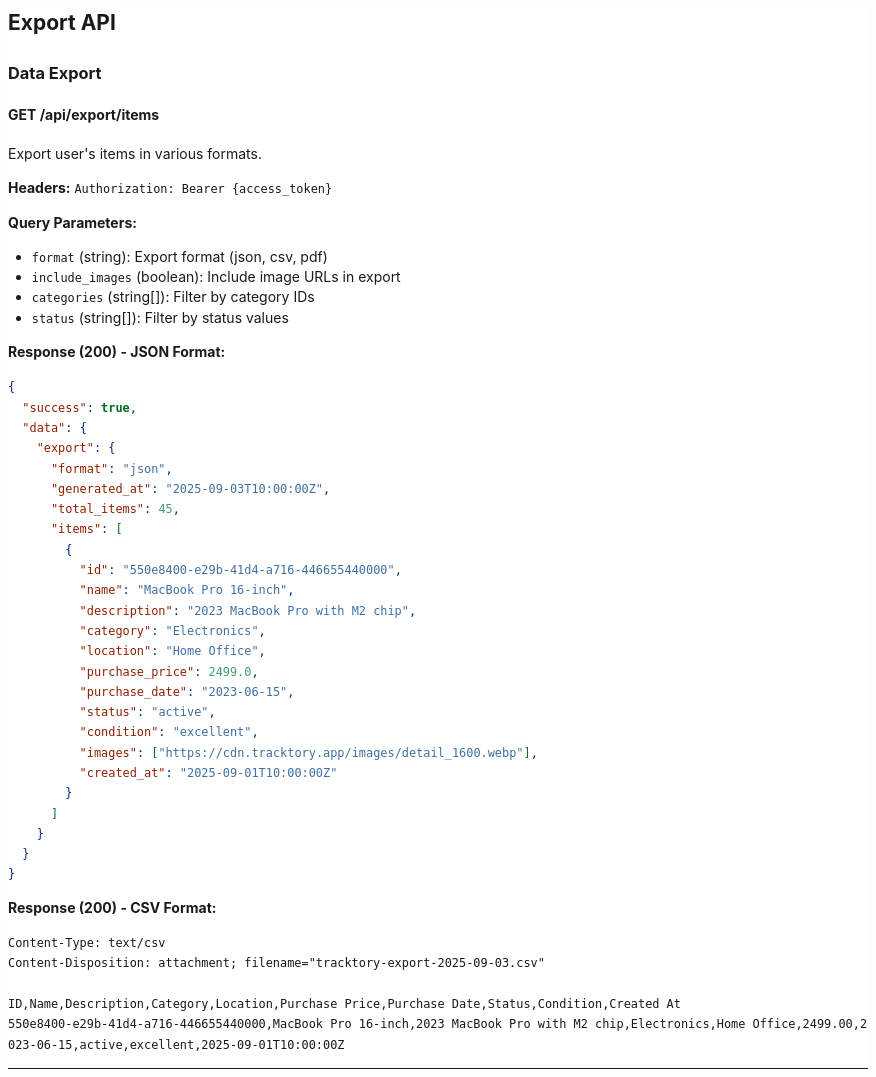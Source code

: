 ## Export API

### Data Export

#### GET /api/export/items

Export user's items in various formats.

**Headers:** `Authorization: Bearer {access_token}`

**Query Parameters:**

- `format` (string): Export format (json, csv, pdf)
- `include_images` (boolean): Include image URLs in export
- `categories` (string[]): Filter by category IDs
- `status` (string[]): Filter by status values

**Response (200) - JSON Format:**

```json
{
  "success": true,
  "data": {
    "export": {
      "format": "json",
      "generated_at": "2025-09-03T10:00:00Z",
      "total_items": 45,
      "items": [
        {
          "id": "550e8400-e29b-41d4-a716-446655440000",
          "name": "MacBook Pro 16-inch",
          "description": "2023 MacBook Pro with M2 chip",
          "category": "Electronics",
          "location": "Home Office",
          "purchase_price": 2499.0,
          "purchase_date": "2023-06-15",
          "status": "active",
          "condition": "excellent",
          "images": ["https://cdn.tracktory.app/images/detail_1600.webp"],
          "created_at": "2025-09-01T10:00:00Z"
        }
      ]
    }
  }
}
```

**Response (200) - CSV Format:**

```
Content-Type: text/csv
Content-Disposition: attachment; filename="tracktory-export-2025-09-03.csv"

ID,Name,Description,Category,Location,Purchase Price,Purchase Date,Status,Condition,Created At
550e8400-e29b-41d4-a716-446655440000,MacBook Pro 16-inch,2023 MacBook Pro with M2 chip,Electronics,Home Office,2499.00,2023-06-15,active,excellent,2025-09-01T10:00:00Z
```

---